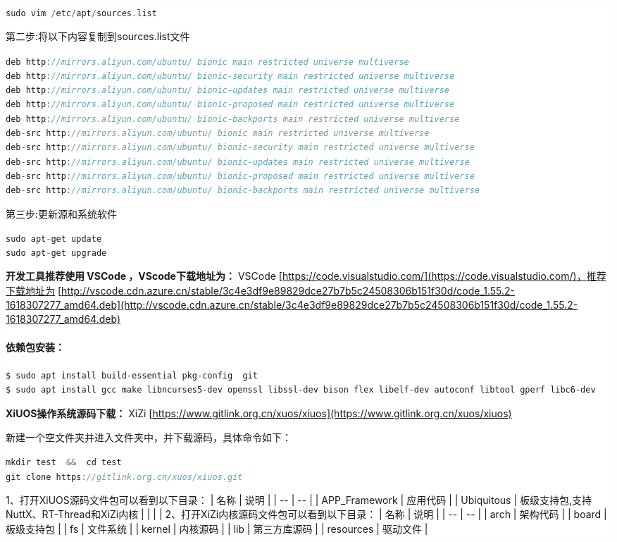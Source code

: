 ```c
sudo vim /etc/apt/sources.list
```

第二步:将以下内容复制到sources.list文件

```c
deb http://mirrors.aliyun.com/ubuntu/ bionic main restricted universe multiverse
deb http://mirrors.aliyun.com/ubuntu/ bionic-security main restricted universe multiverse
deb http://mirrors.aliyun.com/ubuntu/ bionic-updates main restricted universe multiverse
deb http://mirrors.aliyun.com/ubuntu/ bionic-proposed main restricted universe multiverse
deb http://mirrors.aliyun.com/ubuntu/ bionic-backports main restricted universe multiverse
deb-src http://mirrors.aliyun.com/ubuntu/ bionic main restricted universe multiverse
deb-src http://mirrors.aliyun.com/ubuntu/ bionic-security main restricted universe multiverse
deb-src http://mirrors.aliyun.com/ubuntu/ bionic-updates main restricted universe multiverse
deb-src http://mirrors.aliyun.com/ubuntu/ bionic-proposed main restricted universe multiverse
deb-src http://mirrors.aliyun.com/ubuntu/ bionic-backports main restricted universe multiverse
```

第三步:更新源和系统软件

```c
sudo apt-get update
sudo apt-get upgrade
```

**开发工具推荐使用 VSCode   ，VScode下载地址为：** VSCode  [https://code.visualstudio.com/](https://code.visualstudio.com/)，推荐下载地址为 [http://vscode.cdn.azure.cn/stable/3c4e3df9e89829dce27b7b5c24508306b151f30d/code_1.55.2-1618307277_amd64.deb](http://vscode.cdn.azure.cn/stable/3c4e3df9e89829dce27b7b5c24508306b151f30d/code_1.55.2-1618307277_amd64.deb)

#### 依赖包安装：

```
$ sudo apt install build-essential pkg-config  git
$ sudo apt install gcc make libncurses5-dev openssl libssl-dev bison flex libelf-dev autoconf libtool gperf libc6-dev
```

**XiUOS操作系统源码下载：** XiZi [https://www.gitlink.org.cn/xuos/xiuos](https://www.gitlink.org.cn/xuos/xiuos)

新建一个空文件夹并进入文件夹中，并下载源码，具体命令如下：

```c
mkdir test  &&  cd test
git clone https://gitlink.org.cn/xuos/xiuos.git
```

1、打开XiUOS源码文件包可以看到以下目录：
| 名称 | 说明 |
| -- | -- |
| APP_Framework | 应用代码 |
| Ubiquitous | 板级支持包,支持NuttX、RT-Thread和XiZi内核 |
| | |
2、打开XiZi内核源码文件包可以看到以下目录：
| 名称 | 说明 |
| -- | -- |
| arch | 架构代码 |
| board | 板级支持包 |
| fs | 文件系统 |
| kernel | 内核源码 |
| lib | 第三方库源码 |
| resources | 驱动文件 |